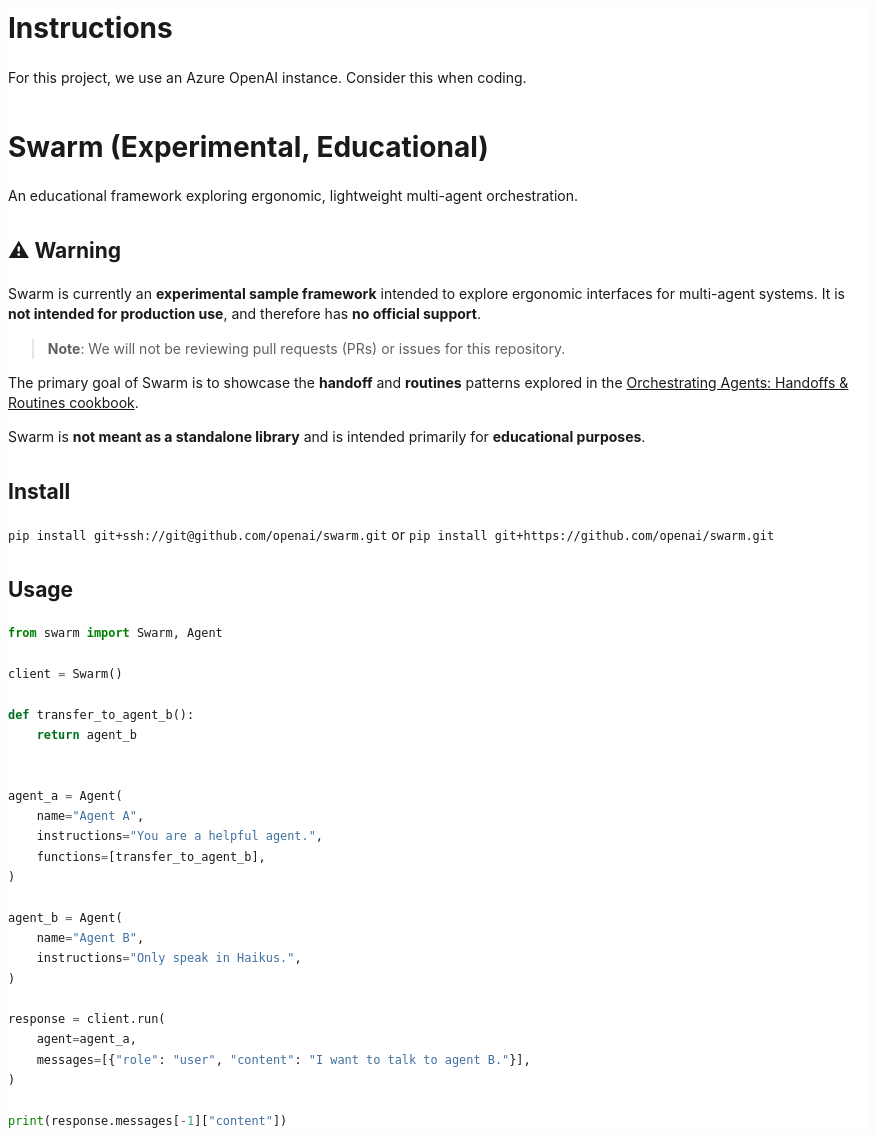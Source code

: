 # Instructions
For this project, we use an Azure OpenAI instance. 
Consider this when coding.

# Swarm (Experimental, Educational)

An educational framework exploring ergonomic, lightweight multi-agent orchestration.

## ⚠️ Warning

Swarm is currently an **experimental sample framework** intended to explore ergonomic interfaces for multi-agent systems. It is **not intended for production use**, and therefore has **no official support**. 

> **Note**: We will not be reviewing pull requests (PRs) or issues for this repository.

The primary goal of Swarm is to showcase the **handoff** and **routines** patterns explored in the [Orchestrating Agents: Handoffs & Routines cookbook](https://github.com/openai/swarm#:~:text=Orchestrating%20Agents%3A%20Handoffs%20%26%20Routines). 

Swarm is **not meant as a standalone library** and is intended primarily for **educational purposes**.


## Install
```pip install git+ssh://git@github.com/openai/swarm.git```
or
```pip install git+https://github.com/openai/swarm.git```

## Usage

```python
from swarm import Swarm, Agent

client = Swarm()

def transfer_to_agent_b():
    return agent_b


agent_a = Agent(
    name="Agent A",
    instructions="You are a helpful agent.",
    functions=[transfer_to_agent_b],
)

agent_b = Agent(
    name="Agent B",
    instructions="Only speak in Haikus.",
)

response = client.run(
    agent=agent_a,
    messages=[{"role": "user", "content": "I want to talk to agent B."}],
)

print(response.messages[-1]["content"])
```

